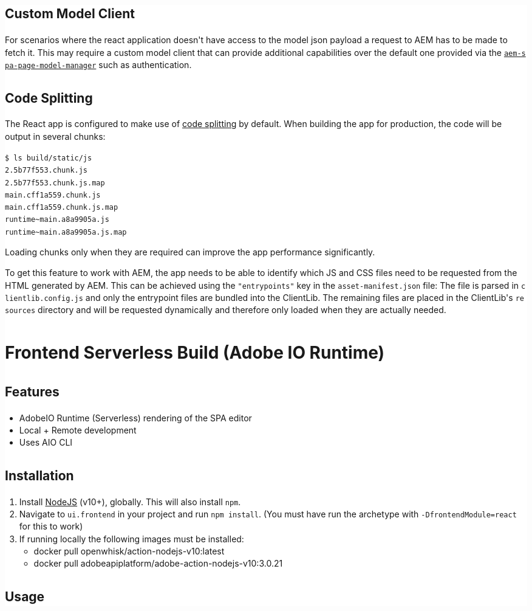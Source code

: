 ## Custom Model Client

For scenarios where the react application doesn't have access to the model json payload a request to AEM has to be made to fetch it. This may require a custom model client that can provide additional capabilities over the default one provided via the [`aem-spa-page-model-manager`](https://github.com/adobe/aem-spa-page-model-manager/blob/master/src/ModelClient.ts) such as authentication.

## Code Splitting

The React app is configured to make use of [code splitting](https://webpack.js.org/guides/code-splitting) by default. When building the app for production, the code will be output in several chunks:

```sh
$ ls build/static/js
2.5b77f553.chunk.js
2.5b77f553.chunk.js.map
main.cff1a559.chunk.js
main.cff1a559.chunk.js.map
runtime~main.a8a9905a.js
runtime~main.a8a9905a.js.map
```

Loading chunks only when they are required can improve the app performance significantly.

To get this feature to work with AEM, the app needs to be able to identify which JS and CSS files need to be requested from the HTML generated by AEM. This can be achieved using the `"entrypoints"` key in the `asset-manifest.json` file: The file is parsed in `clientlib.config.js` and only the entrypoint files are bundled into the ClientLib. The remaining files are placed in the ClientLib's `resources` directory and will be requested dynamically and therefore only loaded when they are actually needed.



# Frontend Serverless Build (Adobe IO Runtime)

## Features

* AdobeIO Runtime (Serverless) rendering of the SPA editor 
* Local + Remote development
* Uses AIO CLI

## Installation

1. Install [NodeJS](https://nodejs.org/en/download/) (v10+), globally. This will also install `npm`.
2. Navigate to `ui.frontend` in your project and run `npm install`. (You must have run the archetype with `-DfrontendModule=react` for this to work)
3. If running locally the following images must be installed:
   * docker pull openwhisk/action-nodejs-v10:latest
   * docker pull adobeapiplatform/adobe-action-nodejs-v10:3.0.21

## Usage
